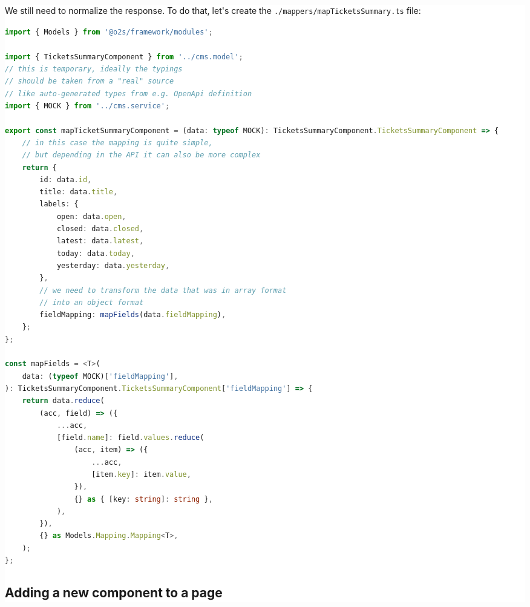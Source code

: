 We still need to normalize the response. To do that, let's create the `./mappers/mapTicketsSummary.ts` file:

```typescript
import { Models } from '@o2s/framework/modules';

import { TicketsSummaryComponent } from '../cms.model';
// this is temporary, ideally the typings
// should be taken from a "real" source
// like auto-generated types from e.g. OpenApi definition
import { MOCK } from '../cms.service';

export const mapTicketSummaryComponent = (data: typeof MOCK): TicketsSummaryComponent.TicketsSummaryComponent => {
    // in this case the mapping is quite simple,
    // but depending in the API it can also be more complex
    return {
        id: data.id,
        title: data.title,
        labels: {
            open: data.open,
            closed: data.closed,
            latest: data.latest,
            today: data.today,
            yesterday: data.yesterday,
        },
        // we need to transform the data that was in array format
        // into an object format
        fieldMapping: mapFields(data.fieldMapping),
    };
};

const mapFields = <T>(
    data: (typeof MOCK)['fieldMapping'],
): TicketsSummaryComponent.TicketsSummaryComponent['fieldMapping'] => {
    return data.reduce(
        (acc, field) => ({
            ...acc,
            [field.name]: field.values.reduce(
                (acc, item) => ({
                    ...acc,
                    [item.key]: item.value,
                }),
                {} as { [key: string]: string },
            ),
        }),
        {} as Models.Mapping.Mapping<T>,
    );
};
```

## Adding a new component to a page
